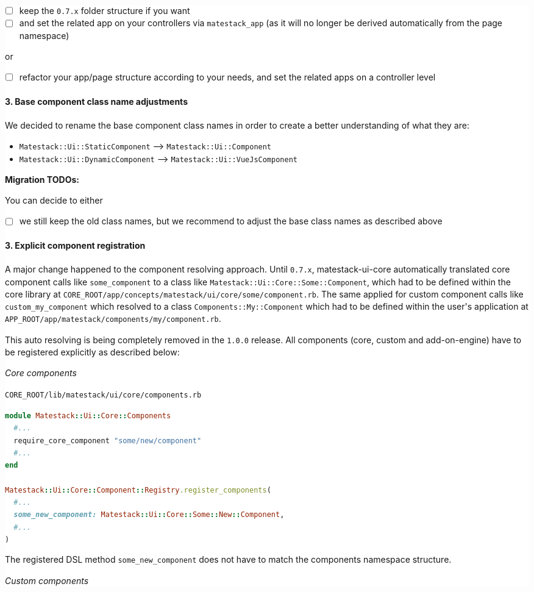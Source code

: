 * [ ] keep the `0.7.x` folder structure if you want
* [ ] and set the related app on your controllers via `matestack_app` \(as it will no longer be derived automatically from the page namespace\)

or

* [ ] refactor your app/page structure according to your needs, and set the related apps on a controller level

#### 3. Base component class name adjustments

We decided to rename the base component class names in order to create a better understanding of what they are:

* `Matestack::Ui::StaticComponent` --&gt; `Matestack::Ui::Component`
* `Matestack::Ui::DynamicComponent` --&gt; `Matestack::Ui::VueJsComponent`

**Migration TODOs:**

You can decide to either

* [ ] we still keep the old class names, but we recommend to adjust the base class names as described above

#### 3. Explicit component registration

A major change happened to the component resolving approach. Until `0.7.x`, matestack-ui-core automatically translated core component calls like `some_component` to a class like `Matestack::Ui::Core::Some::Component`, which had to be defined within the core library at `CORE_ROOT/app/concepts/matestack/ui/core/some/component.rb`. The same applied for custom component calls like `custom_my_component` which resolved to a class `Components::My::Component` which had to be defined within the user's application at `APP_ROOT/app/matestack/components/my/component.rb`.

This auto resolving is being completely removed in the `1.0.0` release. All components \(core, custom and add-on-engine\) have to be registered explicitly as described below:

_Core components_

`CORE_ROOT/lib/matestack/ui/core/components.rb`

```ruby
module Matestack::Ui::Core::Components
  #...
  require_core_component "some/new/component"
  #...
end

Matestack::Ui::Core::Component::Registry.register_components(
  #...
  some_new_component: Matestack::Ui::Core::Some::New::Component,
  #...
)
```

The registered DSL method `some_new_component` does not have to match the components namespace structure.

_Custom components_
